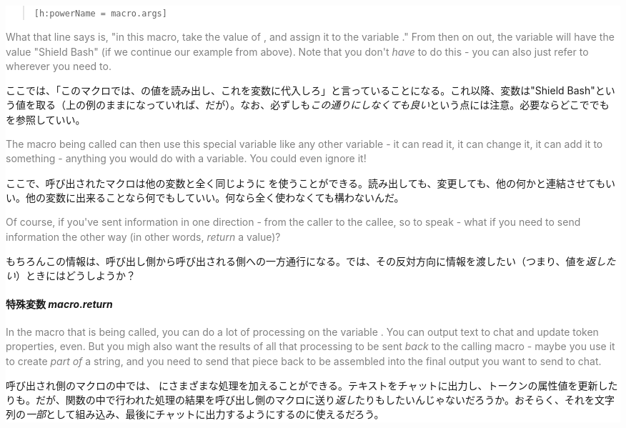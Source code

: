 </div>

>
>
> ``` mtmacro
> [h:powerName = macro.args]
> ```

<div style="color:gray">

What that line says is, "in this macro, take the value of , and assign
it to the variable ." From then on out, the variable  will have the
value "Shield Bash" (if we continue our example from above). Note that
you don't *have* to do this - you can also just refer to  wherever you
need to.

</div>

ここでは、「このマクロでは、の値を読み出し、これを変数に代入しろ」と言っていることになる。これ以降、変数は"Shield
Bash"という値を取る（上の例のままになっていれば、だが）。なお、必ずしも*この通りにしなくても良い*という点には注意。必要ならどこででも
 を参照していい。

<div style="color:gray">

The macro being called can then use this special variable  like any
other variable - it can read it, it can change it, it can add it to
something - anything you would do with a variable. You could even ignore
it\!

</div>

ここで、呼び出されたマクロは他の変数と全く同じように
を使うことができる。読み出しても、変更しても、他の何かと連結させてもいい。他の変数に出来ることなら何でもしていい。何なら全く使わなくても構わないんだ。

<div style="color:gray">

Of course, if you've sent information in one direction - from the caller
to the callee, so to speak - what if you need to send information the
other way (in other words, *return* a value)?

</div>

もちろんこの情報は、呼び出し側から呼び出される側への一方通行になる。では、その反対方向に情報を渡したい（つまり、値を*返したい*）ときにはどうしようか？

#### 特殊変数 *macro.return*

<div style="color:gray">

In the macro that is being called, you can do a lot of processing on the
variable . You can output text to chat and update token properties,
even. But you migh also want the results of all that processing to be
sent *back* to the calling macro - maybe you use it to create *part of*
a string, and you need to send that piece back to be assembled into the
final output you want to send to chat.

</div>

呼び出され側のマクロの中では、
にさまざまな処理を加えることができる。テキストをチャットに出力し、トークンの属性値を更新したりも。だが、関数の中で行われた処理の結果を呼び出し側のマクロに送り*返し*たりもしたいんじゃないだろうか。おそらく、それを文字列の*一部*として組み込み、最後にチャットに出力するようにするのに使えるだろう。
